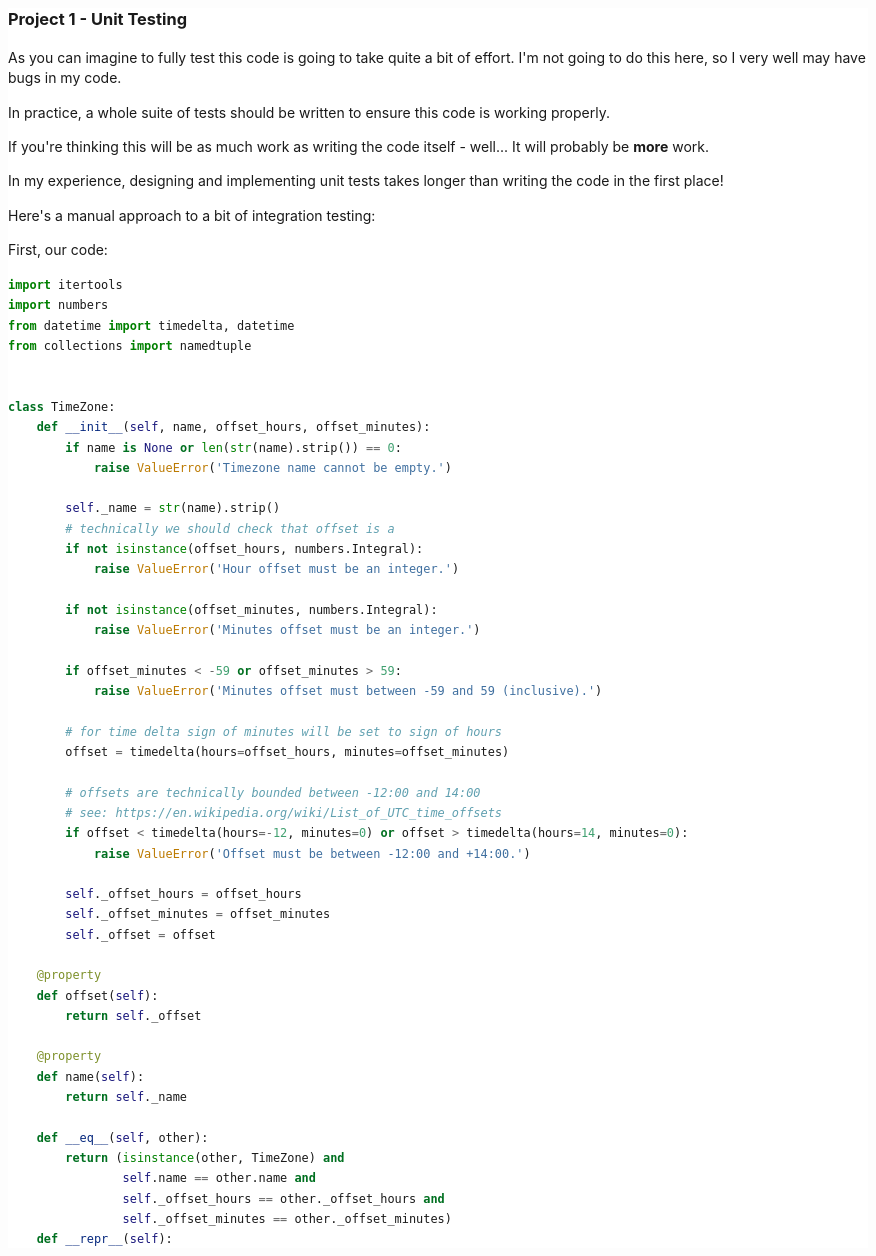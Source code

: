 ### Project 1 - Unit Testing

As you can imagine to fully test this code is going to take quite a bit of effort. I'm not going to do this here, so I very well may have bugs in my code. 

In practice, a whole suite of tests should be written to ensure this code is working properly.

If you're thinking this will be as much work as writing the code itself - well... It will probably be **more** work.

In my experience, designing and implementing unit tests takes longer than writing the code in the first place!

Here's a manual approach to a bit of integration testing:

First, our code:


```python
import itertools
import numbers
from datetime import timedelta, datetime
from collections import namedtuple


class TimeZone:
    def __init__(self, name, offset_hours, offset_minutes):
        if name is None or len(str(name).strip()) == 0:
            raise ValueError('Timezone name cannot be empty.')
            
        self._name = str(name).strip()
        # technically we should check that offset is a
        if not isinstance(offset_hours, numbers.Integral):
            raise ValueError('Hour offset must be an integer.')
        
        if not isinstance(offset_minutes, numbers.Integral):
            raise ValueError('Minutes offset must be an integer.')
            
        if offset_minutes < -59 or offset_minutes > 59:
            raise ValueError('Minutes offset must between -59 and 59 (inclusive).')
            
        # for time delta sign of minutes will be set to sign of hours
        offset = timedelta(hours=offset_hours, minutes=offset_minutes)

        # offsets are technically bounded between -12:00 and 14:00
        # see: https://en.wikipedia.org/wiki/List_of_UTC_time_offsets
        if offset < timedelta(hours=-12, minutes=0) or offset > timedelta(hours=14, minutes=0):
            raise ValueError('Offset must be between -12:00 and +14:00.')
            
        self._offset_hours = offset_hours
        self._offset_minutes = offset_minutes
        self._offset = offset
        
    @property
    def offset(self):
        return self._offset
    
    @property
    def name(self):
        return self._name
    
    def __eq__(self, other):
        return (isinstance(other, TimeZone) and 
                self.name == other.name and 
                self._offset_hours == other._offset_hours and
                self._offset_minutes == other._offset_minutes)
    def __repr__(self):
```